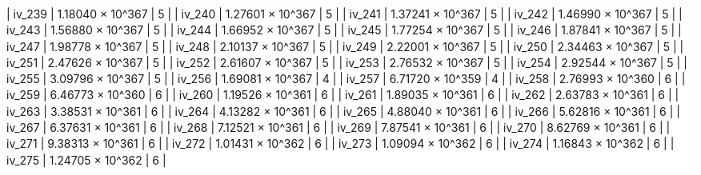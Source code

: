 | iv_239 | 1.18040 × 10^367 | 5 |
| iv_240 | 1.27601 × 10^367 | 5 |
| iv_241 | 1.37241 × 10^367 | 5 |
| iv_242 | 1.46990 × 10^367 | 5 |
| iv_243 | 1.56880 × 10^367 | 5 |
| iv_244 | 1.66952 × 10^367 | 5 |
| iv_245 | 1.77254 × 10^367 | 5 |
| iv_246 | 1.87841 × 10^367 | 5 |
| iv_247 | 1.98778 × 10^367 | 5 |
| iv_248 | 2.10137 × 10^367 | 5 |
| iv_249 | 2.22001 × 10^367 | 5 |
| iv_250 | 2.34463 × 10^367 | 5 |
| iv_251 | 2.47626 × 10^367 | 5 |
| iv_252 | 2.61607 × 10^367 | 5 |
| iv_253 | 2.76532 × 10^367 | 5 |
| iv_254 | 2.92544 × 10^367 | 5 |
| iv_255 | 3.09796 × 10^367 | 5 |
| iv_256 | 1.69081 × 10^367 | 4 |
| iv_257 | 6.71720 × 10^359 | 4 |
| iv_258 | 2.76993 × 10^360 | 6 |
| iv_259 | 6.46773 × 10^360 | 6 |
| iv_260 | 1.19526 × 10^361 | 6 |
| iv_261 | 1.89035 × 10^361 | 6 |
| iv_262 | 2.63783 × 10^361 | 6 |
| iv_263 | 3.38531 × 10^361 | 6 |
| iv_264 | 4.13282 × 10^361 | 6 |
| iv_265 | 4.88040 × 10^361 | 6 |
| iv_266 | 5.62816 × 10^361 | 6 |
| iv_267 | 6.37631 × 10^361 | 6 |
| iv_268 | 7.12521 × 10^361 | 6 |
| iv_269 | 7.87541 × 10^361 | 6 |
| iv_270 | 8.62769 × 10^361 | 6 |
| iv_271 | 9.38313 × 10^361 | 6 |
| iv_272 | 1.01431 × 10^362 | 6 |
| iv_273 | 1.09094 × 10^362 | 6 |
| iv_274 | 1.16843 × 10^362 | 6 |
| iv_275 | 1.24705 × 10^362 | 6 |